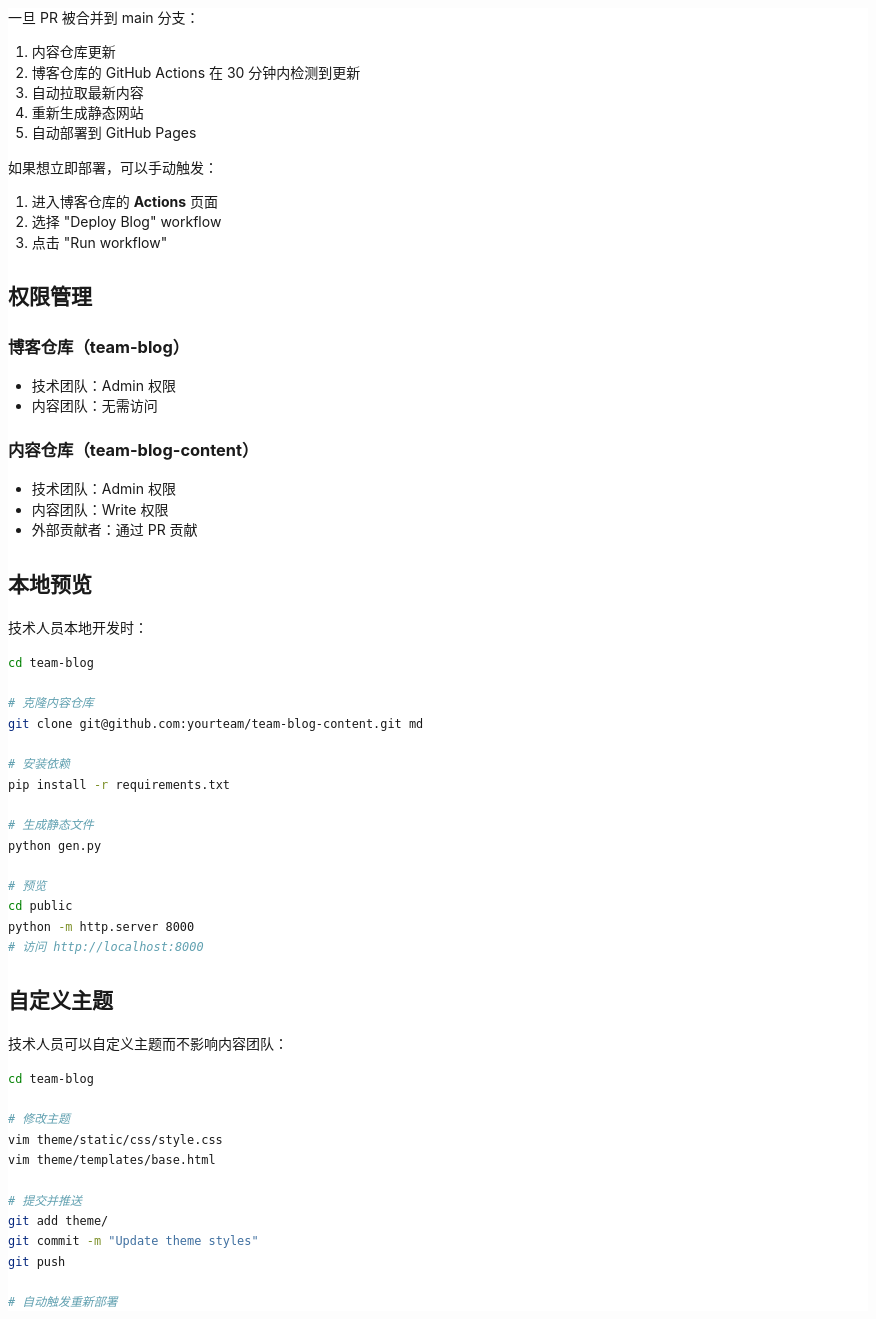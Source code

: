 一旦 PR 被合并到 main 分支：
1. 内容仓库更新
2. 博客仓库的 GitHub Actions 在 30 分钟内检测到更新
3. 自动拉取最新内容
4. 重新生成静态网站
5. 自动部署到 GitHub Pages

如果想立即部署，可以手动触发：
1. 进入博客仓库的 **Actions** 页面
2. 选择 "Deploy Blog" workflow
3. 点击 "Run workflow"

## 权限管理

### 博客仓库（team-blog）
- 技术团队：Admin 权限
- 内容团队：无需访问

### 内容仓库（team-blog-content）
- 技术团队：Admin 权限
- 内容团队：Write 权限
- 外部贡献者：通过 PR 贡献

## 本地预览

技术人员本地开发时：

```bash
cd team-blog

# 克隆内容仓库
git clone git@github.com:yourteam/team-blog-content.git md

# 安装依赖
pip install -r requirements.txt

# 生成静态文件
python gen.py

# 预览
cd public
python -m http.server 8000
# 访问 http://localhost:8000
```

## 自定义主题

技术人员可以自定义主题而不影响内容团队：

```bash
cd team-blog

# 修改主题
vim theme/static/css/style.css
vim theme/templates/base.html

# 提交并推送
git add theme/
git commit -m "Update theme styles"
git push

# 自动触发重新部署
```
